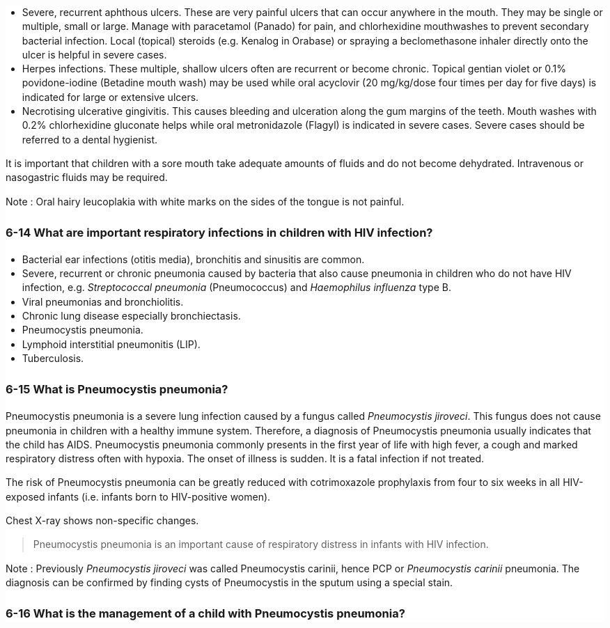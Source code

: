 *	Severe, recurrent aphthous ulcers. These are very painful ulcers that can occur anywhere in the mouth. They may be single or multiple, small or large. Manage with paracetamol (Panado) for pain, and chlorhexidine mouthwashes to prevent secondary bacterial infection. Local (topical) steroids (e.g. Kenalog in Orabase) or spraying a beclomethasone inhaler directly onto the ulcer is helpful in severe cases.
*	Herpes infections. These multiple, shallow ulcers often are recurrent or become chronic. Topical gentian violet or 0.1% povidone-iodine (Betadine mouth wash) may be used while oral acyclovir (20 mg/kg/dose four times per day for five days) is indicated for large or extensive ulcers.
*	Necrotising ulcerative gingivitis. This causes bleeding and ulceration along the gum margins of the teeth. Mouth washes with 0.2% chlorhexidine gluconate helps while oral metronidazole (Flagyl) is indicated in severe cases. Severe cases should be referred to a dental hygienist.

It is important that children with a sore mouth take adequate amounts of fluids and do not become dehydrated. Intravenous or nasogastric fluids may be required.

Note
:	Oral hairy leucoplakia with white marks on the sides of the tongue is not painful.

### 6-14 What are important respiratory infections in children with HIV infection?

*	Bacterial ear infections (otitis media), bronchitis and sinusitis are common.
*	Severe, recurrent or chronic pneumonia caused by bacteria that also cause pneumonia in children who do not have HIV infection, e.g. *Streptococcal pneumonia* (Pneumococcus) and *Haemophilus influenza* type B.
*	Viral pneumonias and bronchiolitis.
*	Chronic lung disease especially bronchiectasis.
*	Pneumocystis pneumonia.
*	Lymphoid interstitial pneumonitis (LIP).
*	Tuberculosis.

### 6-15 What is Pneumocystis pneumonia?

Pneumocystis pneumonia is a severe lung infection caused by a fungus called *Pneumocystis jiroveci*. This fungus does not cause pneumonia in children with a healthy immune system. Therefore, a diagnosis of Pneumocystis pneumonia usually indicates that the child has AIDS. Pneumocystis pneumonia commonly presents in the first year of life with high fever, a cough and marked respiratory distress often with hypoxia. The onset of illness is sudden. It is a fatal infection if not treated.

The risk of Pneumocystis pneumonia can be greatly reduced with cotrimoxazole prophylaxis from four to six weeks in all HIV-exposed infants (i.e. infants born to HIV-positive women).

Chest X-ray shows non-specific changes.

> Pneumocystis pneumonia is an important cause of respiratory distress in infants with HIV infection.

Note
:	Previously *Pneumocystis jiroveci* was called Pneumocystis carinii, hence PCP or *Pneumocystis carinii* pneumonia. The diagnosis can be confirmed by finding cysts of Pneumocystis in the sputum using a special stain.

### 6-16 What is the management of a child with Pneumocystis pneumonia?
